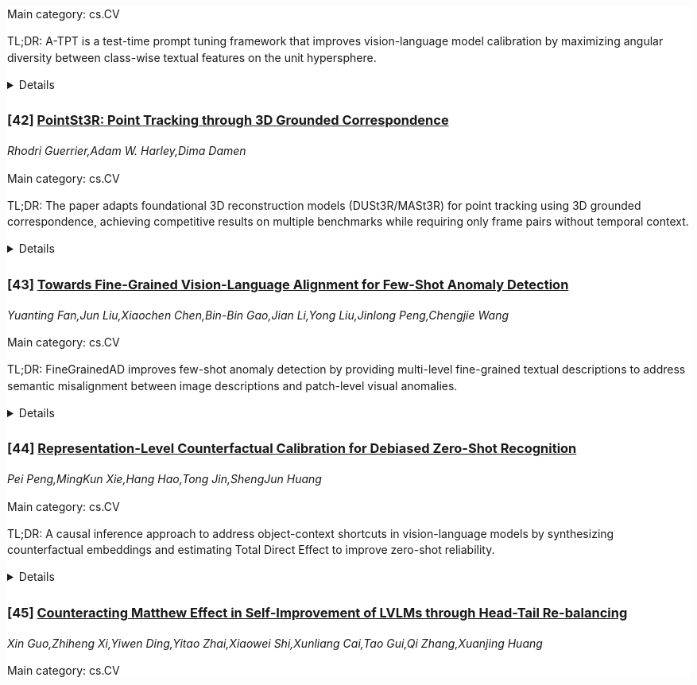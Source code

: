Main category: cs.CV

TL;DR: A-TPT is a test-time prompt tuning framework that improves vision-language model calibration by maximizing angular diversity between class-wise textual features on the unit hypersphere.


<details><summary>Details</summary></details>


### [42] [PointSt3R: Point Tracking through 3D Grounded Correspondence](https://arxiv.org/abs/2510.26443)
*Rhodri Guerrier,Adam W. Harley,Dima Damen*

Main category: cs.CV

TL;DR: The paper adapts foundational 3D reconstruction models (DUSt3R/MASt3R) for point tracking using 3D grounded correspondence, achieving competitive results on multiple benchmarks while requiring only frame pairs without temporal context.


<details><summary>Details</summary></details>


### [43] [Towards Fine-Grained Vision-Language Alignment for Few-Shot Anomaly Detection](https://arxiv.org/abs/2510.26464)
*Yuanting Fan,Jun Liu,Xiaochen Chen,Bin-Bin Gao,Jian Li,Yong Liu,Jinlong Peng,Chengjie Wang*

Main category: cs.CV

TL;DR: FineGrainedAD improves few-shot anomaly detection by providing multi-level fine-grained textual descriptions to address semantic misalignment between image descriptions and patch-level visual anomalies.


<details><summary>Details</summary></details>


### [44] [Representation-Level Counterfactual Calibration for Debiased Zero-Shot Recognition](https://arxiv.org/abs/2510.26466)
*Pei Peng,MingKun Xie,Hang Hao,Tong Jin,ShengJun Huang*

Main category: cs.CV

TL;DR: A causal inference approach to address object-context shortcuts in vision-language models by synthesizing counterfactual embeddings and estimating Total Direct Effect to improve zero-shot reliability.


<details><summary>Details</summary></details>


### [45] [Counteracting Matthew Effect in Self-Improvement of LVLMs through Head-Tail Re-balancing](https://arxiv.org/abs/2510.26474)
*Xin Guo,Zhiheng Xi,Yiwen Ding,Yitao Zhai,Xiaowei Shi,Xunliang Cai,Tao Gui,Qi Zhang,Xuanjing Huang*

Main category: cs.CV
